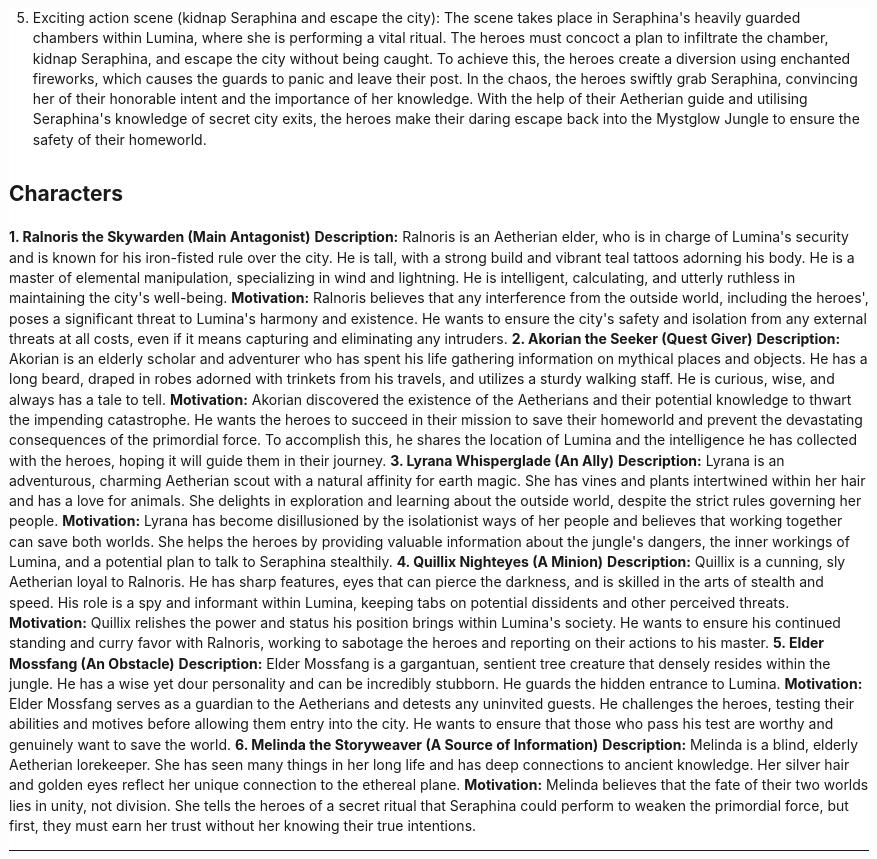 5. Exciting action scene (kidnap Seraphina and escape the city): The scene takes place in Seraphina's heavily guarded chambers within Lumina, where she is performing a vital ritual. The heroes must concoct a plan to infiltrate the chamber, kidnap Seraphina, and escape the city without being caught. To achieve this, the heroes create a diversion using enchanted fireworks, which causes the guards to panic and leave their post. In the chaos, the heroes swiftly grab Seraphina, convincing her of their honorable intent and the importance of her knowledge. With the help of their Aetherian guide and utilising Seraphina's knowledge of secret city exits, the heroes make their daring escape back into the Mystglow Jungle to ensure the safety of their homeworld.
## Characters
**1. Ralnoris the Skywarden (Main Antagonist)**
**Description:** Ralnoris is an Aetherian elder, who is in charge of Lumina's security and is known for his iron-fisted rule over the city. He is tall, with a strong build and vibrant teal tattoos adorning his body. He is a master of elemental manipulation, specializing in wind and lightning. He is intelligent, calculating, and utterly ruthless in maintaining the city's well-being.
**Motivation:** Ralnoris believes that any interference from the outside world, including the heroes', poses a significant threat to Lumina's harmony and existence. He wants to ensure the city's safety and isolation from any external threats at all costs, even if it means capturing and eliminating any intruders.
**2. Akorian the Seeker (Quest Giver)**
**Description:** Akorian is an elderly scholar and adventurer who has spent his life gathering information on mythical places and objects. He has a long beard, draped in robes adorned with trinkets from his travels, and utilizes a sturdy walking staff. He is curious, wise, and always has a tale to tell.
**Motivation:** Akorian discovered the existence of the Aetherians and their potential knowledge to thwart the impending catastrophe. He wants the heroes to succeed in their mission to save their homeworld and prevent the devastating consequences of the primordial force. To accomplish this, he shares the location of Lumina and the intelligence he has collected with the heroes, hoping it will guide them in their journey.
**3. Lyrana Whisperglade (An Ally)**
**Description:** Lyrana is an adventurous, charming Aetherian scout with a natural affinity for earth magic. She has vines and plants intertwined within her hair and has a love for animals. She delights in exploration and learning about the outside world, despite the strict rules governing her people.
**Motivation:** Lyrana has become disillusioned by the isolationist ways of her people and believes that working together can save both worlds. She helps the heroes by providing valuable information about the jungle's dangers, the inner workings of Lumina, and a potential plan to talk to Seraphina stealthily.
**4. Quillix Nighteyes (A Minion)**
**Description:** Quillix is a cunning, sly Aetherian loyal to Ralnoris. He has sharp features, eyes that can pierce the darkness, and is skilled in the arts of stealth and speed. His role is a spy and informant within Lumina, keeping tabs on potential dissidents and other perceived threats.
**Motivation:** Quillix relishes the power and status his position brings within Lumina's society. He wants to ensure his continued standing and curry favor with Ralnoris, working to sabotage the heroes and reporting on their actions to his master.
**5. Elder Mossfang (An Obstacle)**
**Description:** Elder Mossfang is a gargantuan, sentient tree creature that densely resides within the jungle. He has a wise yet dour personality and can be incredibly stubborn. He guards the hidden entrance to Lumina.
**Motivation:** Elder Mossfang serves as a guardian to the Aetherians and detests any uninvited guests. He challenges the heroes, testing their abilities and motives before allowing them entry into the city. He wants to ensure that those who pass his test are worthy and genuinely want to save the world.
**6. Melinda the Storyweaver (A Source of Information)**
**Description:** Melinda is a blind, elderly Aetherian lorekeeper. She has seen many things in her long life and has deep connections to ancient knowledge. Her silver hair and golden eyes reflect her unique connection to the ethereal plane.
**Motivation:** Melinda believes that the fate of their two worlds lies in unity, not division. She tells the heroes of a secret ritual that Seraphina could perform to weaken the primordial force, but first, they must earn her trust without her knowing their true intentions.

---